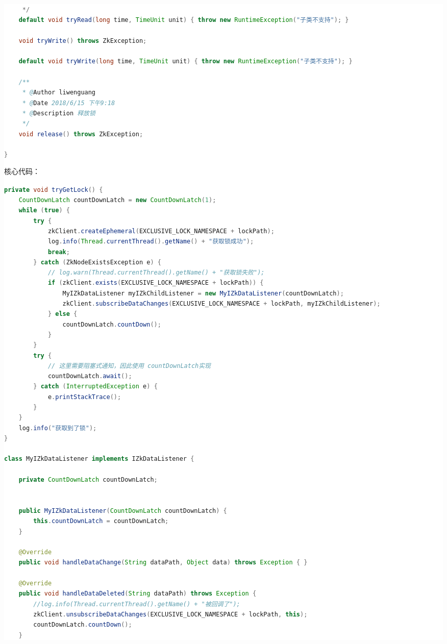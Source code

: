 ```java
     */
    default void tryRead(long time, TimeUnit unit) { throw new RuntimeException("子类不支持"); }

    void tryWrite() throws ZkException;

    default void tryWrite(long time, TimeUnit unit) { throw new RuntimeException("子类不支持"); }

    /**
     * @Author liwenguang
     * @Date 2018/6/15 下午9:18
     * @Description 释放锁
     */
    void release() throws ZkException;

}
```
  
核心代码：  
```java
private void tryGetLock() {
    CountDownLatch countDownLatch = new CountDownLatch(1);
    while (true) {
        try {
            zkClient.createEphemeral(EXCLUSIVE_LOCK_NAMESPACE + lockPath);
            log.info(Thread.currentThread().getName() + "获取锁成功");
            break;
        } catch (ZkNodeExistsException e) {
            // log.warn(Thread.currentThread().getName() + "获取锁失败");
            if (zkClient.exists(EXCLUSIVE_LOCK_NAMESPACE + lockPath)) {
                MyIZkDataListener myIZkChildListener = new MyIZkDataListener(countDownLatch);
                zkClient.subscribeDataChanges(EXCLUSIVE_LOCK_NAMESPACE + lockPath, myIZkChildListener);
            } else {
                countDownLatch.countDown();
            }
        }
        try {
            // 这里需要阻塞式通知，因此使用 countDownLatch实现
            countDownLatch.await();
        } catch (InterruptedException e) {
            e.printStackTrace();
        }
    }
    log.info("获取到了锁");
}

class MyIZkDataListener implements IZkDataListener {

    private CountDownLatch countDownLatch;


    public MyIZkDataListener(CountDownLatch countDownLatch) {
        this.countDownLatch = countDownLatch;
    }

    @Override
    public void handleDataChange(String dataPath, Object data) throws Exception { }

    @Override
    public void handleDataDeleted(String dataPath) throws Exception {
        //log.info(Thread.currentThread().getName() + "被回调了");
        zkClient.unsubscribeDataChanges(EXCLUSIVE_LOCK_NAMESPACE + lockPath, this);
        countDownLatch.countDown();
    }
```